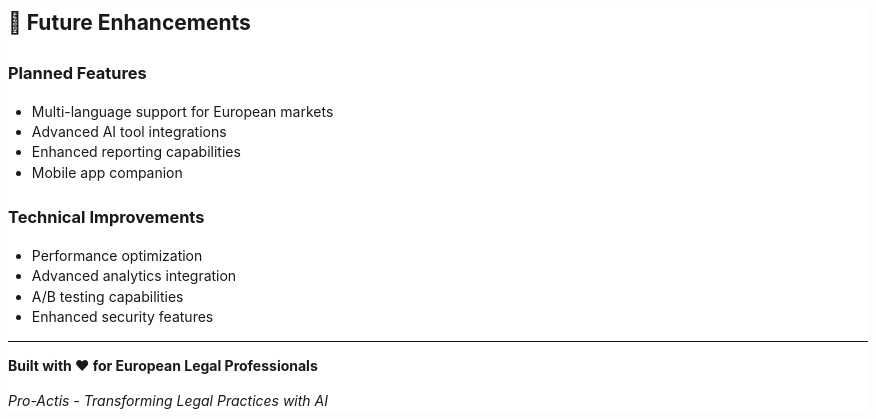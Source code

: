 ## 🔮 Future Enhancements

### **Planned Features**

- Multi-language support for European markets
- Advanced AI tool integrations
- Enhanced reporting capabilities
- Mobile app companion

### **Technical Improvements**

- Performance optimization
- Advanced analytics integration
- A/B testing capabilities
- Enhanced security features

---

**Built with ❤️ for European Legal Professionals**

_Pro-Actis - Transforming Legal Practices with AI_
